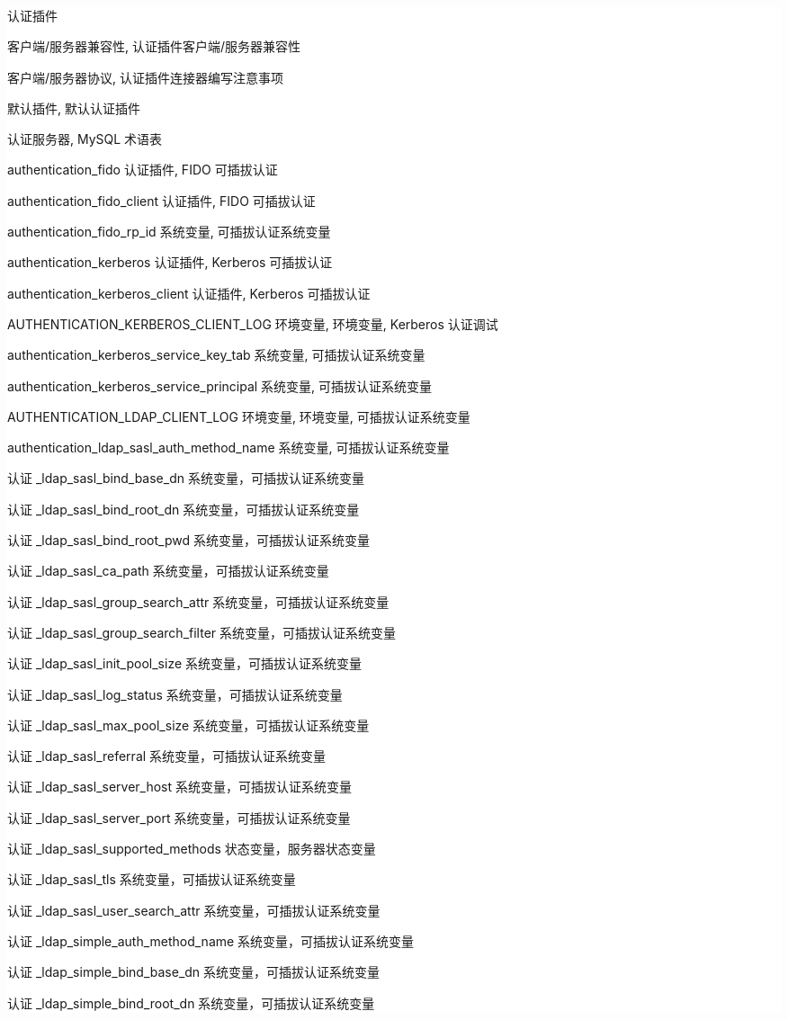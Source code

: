 认证插件

客户端/服务器兼容性, 认证插件客户端/服务器兼容性

客户端/服务器协议, 认证插件连接器编写注意事项

默认插件, 默认认证插件

认证服务器, MySQL 术语表

authentication_fido 认证插件, FIDO 可插拔认证

authentication_fido_client 认证插件, FIDO 可插拔认证

authentication_fido_rp_id 系统变量, 可插拔认证系统变量

authentication_kerberos 认证插件, Kerberos 可插拔认证

authentication_kerberos_client 认证插件, Kerberos 可插拔认证

AUTHENTICATION_KERBEROS_CLIENT_LOG 环境变量, 环境变量, Kerberos 认证调试

authentication_kerberos_service_key_tab 系统变量, 可插拔认证系统变量

authentication_kerberos_service_principal 系统变量, 可插拔认证系统变量

AUTHENTICATION_LDAP_CLIENT_LOG 环境变量, 环境变量, 可插拔认证系统变量

authentication_ldap_sasl_auth_method_name 系统变量, 可插拔认证系统变量

认证 _ldap_sasl_bind_base_dn 系统变量，可插拔认证系统变量

认证 _ldap_sasl_bind_root_dn 系统变量，可插拔认证系统变量

认证 _ldap_sasl_bind_root_pwd 系统变量，可插拔认证系统变量

认证 _ldap_sasl_ca_path 系统变量，可插拔认证系统变量

认证 _ldap_sasl_group_search_attr 系统变量，可插拔认证系统变量

认证 _ldap_sasl_group_search_filter 系统变量，可插拔认证系统变量

认证 _ldap_sasl_init_pool_size 系统变量，可插拔认证系统变量

认证 _ldap_sasl_log_status 系统变量，可插拔认证系统变量

认证 _ldap_sasl_max_pool_size 系统变量，可插拔认证系统变量

认证 _ldap_sasl_referral 系统变量，可插拔认证系统变量

认证 _ldap_sasl_server_host 系统变量，可插拔认证系统变量

认证 _ldap_sasl_server_port 系统变量，可插拔认证系统变量

认证 _ldap_sasl_supported_methods 状态变量，服务器状态变量

认证 _ldap_sasl_tls 系统变量，可插拔认证系统变量

认证 _ldap_sasl_user_search_attr 系统变量，可插拔认证系统变量

认证 _ldap_simple_auth_method_name 系统变量，可插拔认证系统变量

认证 _ldap_simple_bind_base_dn 系统变量，可插拔认证系统变量

认证 _ldap_simple_bind_root_dn 系统变量，可插拔认证系统变量
